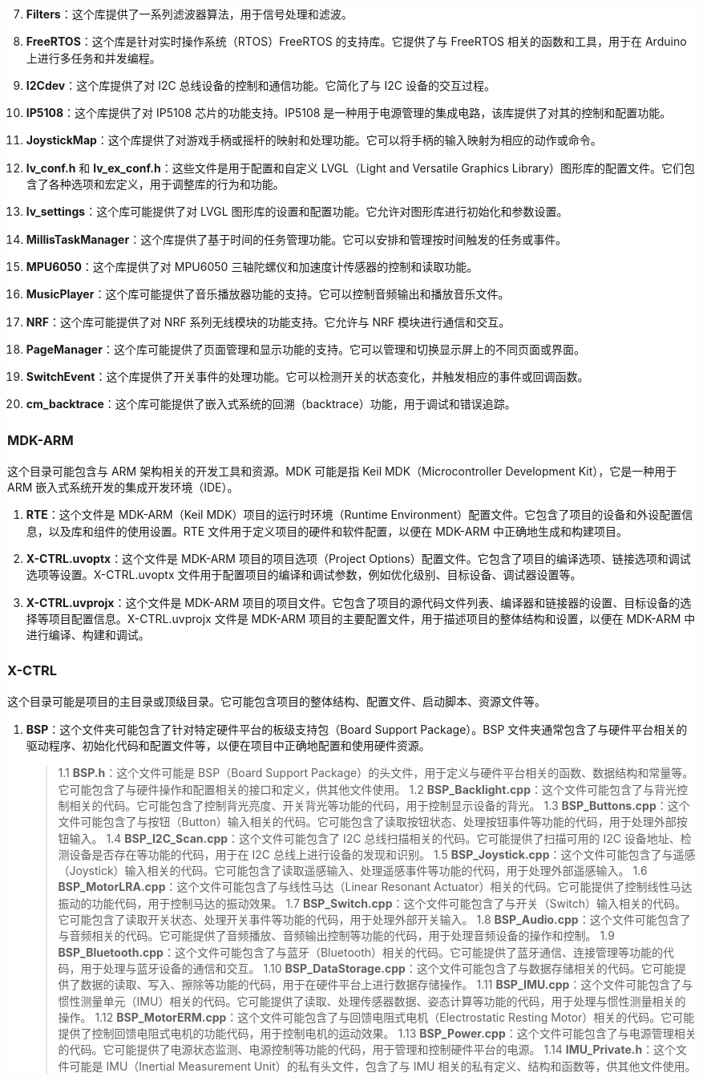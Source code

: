 7. **Filters**：这个库提供了一系列滤波器算法，用于信号处理和滤波。

8. **FreeRTOS**：这个库是针对实时操作系统（RTOS）FreeRTOS 的支持库。它提供了与 FreeRTOS 相关的函数和工具，用于在 Arduino 上进行多任务和并发编程。

9. **I2Cdev**：这个库提供了对 I2C 总线设备的控制和通信功能。它简化了与 I2C 设备的交互过程。

10. **IP5108**：这个库提供了对 IP5108 芯片的功能支持。IP5108 是一种用于电源管理的集成电路，该库提供了对其的控制和配置功能。

11. **JoystickMap**：这个库提供了对游戏手柄或摇杆的映射和处理功能。它可以将手柄的输入映射为相应的动作或命令。

12. **lv_conf.h** 和 **lv_ex_conf.h**：这些文件是用于配置和自定义 LVGL（Light and Versatile Graphics Library）图形库的配置文件。它们包含了各种选项和宏定义，用于调整库的行为和功能。

13. **lv_settings**：这个库可能提供了对 LVGL 图形库的设置和配置功能。它允许对图形库进行初始化和参数设置。

14. **MillisTaskManager**：这个库提供了基于时间的任务管理功能。它可以安排和管理按时间触发的任务或事件。

15. **MPU6050**：这个库提供了对 MPU6050 三轴陀螺仪和加速度计传感器的控制和读取功能。

16. **MusicPlayer**：这个库可能提供了音乐播放器功能的支持。它可以控制音频输出和播放音乐文件。

17. **NRF**：这个库可能提供了对 NRF 系列无线模块的功能支持。它允许与 NRF 模块进行通信和交互。

18. **PageManager**：这个库可能提供了页面管理和显示功能的支持。它可以管理和切换显示屏上的不同页面或界面。

19. **SwitchEvent**：这个库提供了开关事件的处理功能。它可以检测开关的状态变化，并触发相应的事件或回调函数。

20. **cm_backtrace**：这个库可能提供了嵌入式系统的回溯（backtrace）功能，用于调试和错误追踪。

### MDK-ARM

这个目录可能包含与 ARM 架构相关的开发工具和资源。MDK 可能是指 Keil MDK（Microcontroller Development Kit），它是一种用于 ARM 嵌入式系统开发的集成开发环境（IDE）。

1. **RTE**：这个文件是 MDK-ARM（Keil MDK）项目的运行时环境（Runtime Environment）配置文件。它包含了项目的设备和外设配置信息，以及库和组件的使用设置。RTE 文件用于定义项目的硬件和软件配置，以便在 MDK-ARM 中正确地生成和构建项目。

2. **X-CTRL.uvoptx**：这个文件是 MDK-ARM 项目的项目选项（Project Options）配置文件。它包含了项目的编译选项、链接选项和调试选项等设置。X-CTRL.uvoptx 文件用于配置项目的编译和调试参数，例如优化级别、目标设备、调试器设置等。

3. **X-CTRL.uvprojx**：这个文件是 MDK-ARM 项目的项目文件。它包含了项目的源代码文件列表、编译器和链接器的设置、目标设备的选择等项目配置信息。X-CTRL.uvprojx 文件是 MDK-ARM 项目的主要配置文件，用于描述项目的整体结构和设置，以便在 MDK-ARM 中进行编译、构建和调试。

### X-CTRL

这个目录可能是项目的主目录或顶级目录。它可能包含项目的整体结构、配置文件、启动脚本、资源文件等。

1. **BSP**：这个文件夹可能包含了针对特定硬件平台的板级支持包（Board Support Package）。BSP 文件夹通常包含了与硬件平台相关的驱动程序、初始化代码和配置文件等，以便在项目中正确地配置和使用硬件资源。

    > 1.1 **BSP.h**：这个文件可能是 BSP（Board Support Package）的头文件，用于定义与硬件平台相关的函数、数据结构和常量等。它可能包含了与硬件操作和配置相关的接口和定义，供其他文件使用。
    > 1.2 **BSP_Backlight.cpp**：这个文件可能包含了与背光控制相关的代码。它可能包含了控制背光亮度、开关背光等功能的代码，用于控制显示设备的背光。
    > 1.3 **BSP_Buttons.cpp**：这个文件可能包含了与按钮（Button）输入相关的代码。它可能包含了读取按钮状态、处理按钮事件等功能的代码，用于处理外部按钮输入。
    > 1.4 **BSP_I2C_Scan.cpp**：这个文件可能包含了 I2C 总线扫描相关的代码。它可能提供了扫描可用的 I2C 设备地址、检测设备是否存在等功能的代码，用于在 I2C 总线上进行设备的发现和识别。
    > 1.5 **BSP_Joystick.cpp**：这个文件可能包含了与遥感（Joystick）输入相关的代码。它可能包含了读取遥感输入、处理遥感事件等功能的代码，用于处理外部遥感输入。
    > 1.6 **BSP_MotorLRA.cpp**：这个文件可能包含了与线性马达（Linear Resonant Actuator）相关的代码。它可能提供了控制线性马达振动的功能代码，用于控制马达的振动效果。
    > 1.7 **BSP_Switch.cpp**：这个文件可能包含了与开关（Switch）输入相关的代码。它可能包含了读取开关状态、处理开关事件等功能的代码，用于处理外部开关输入。
    > 1.8 **BSP_Audio.cpp**：这个文件可能包含了与音频相关的代码。它可能提供了音频播放、音频输出控制等功能的代码，用于处理音频设备的操作和控制。
    > 1.9 **BSP_Bluetooth.cpp**：这个文件可能包含了与蓝牙（Bluetooth）相关的代码。它可能提供了蓝牙通信、连接管理等功能的代码，用于处理与蓝牙设备的通信和交互。
    > 1.10 **BSP_DataStorage.cpp**：这个文件可能包含了与数据存储相关的代码。它可能提供了数据的读取、写入、擦除等功能的代码，用于在硬件平台上进行数据存储操作。
    > 1.11 **BSP_IMU.cpp**：这个文件可能包含了与惯性测量单元（IMU）相关的代码。它可能提供了读取、处理传感器数据、姿态计算等功能的代码，用于处理与惯性测量相关的操作。
    > 1.12 **BSP_MotorERM.cpp**：这个文件可能包含了与回馈电阻式电机（Electrostatic Resting Motor）相关的代码。它可能提供了控制回馈电阻式电机的功能代码，用于控制电机的运动效果。
    > 1.13 **BSP_Power.cpp**：这个文件可能包含了与电源管理相关的代码。它可能提供了电源状态监测、电源控制等功能的代码，用于管理和控制硬件平台的电源。
    > 1.14 **IMU_Private.h**：这个文件可能是 IMU（Inertial Measurement Unit）的私有头文件，包含了与 IMU 相关的私有定义、结构和函数等，供其他文件使用。

